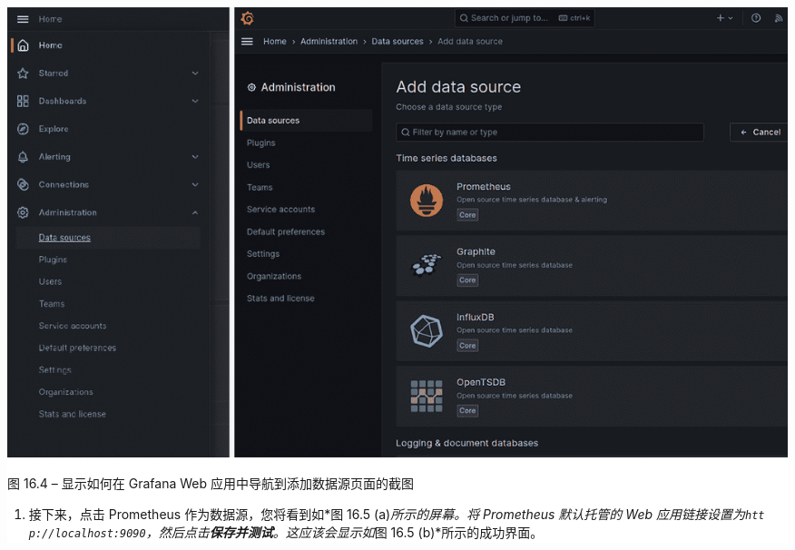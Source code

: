 ![图 16.4 – 显示如何在 Grafana Web 应用中导航到添加数据源页面的截图](img/B18187_16_4.jpg)

图 16.4 – 显示如何在 Grafana Web 应用中导航到添加数据源页面的截图

1.  接下来，点击 Prometheus 作为数据源，您将看到如*图 16.5 (a)*所示的屏幕。将 Prometheus 默认托管的 Web 应用链接设置为`http://localhost:9090`，然后点击**保存并测试**。这应该会显示如*图 16.5 (b)*所示的成功界面。

